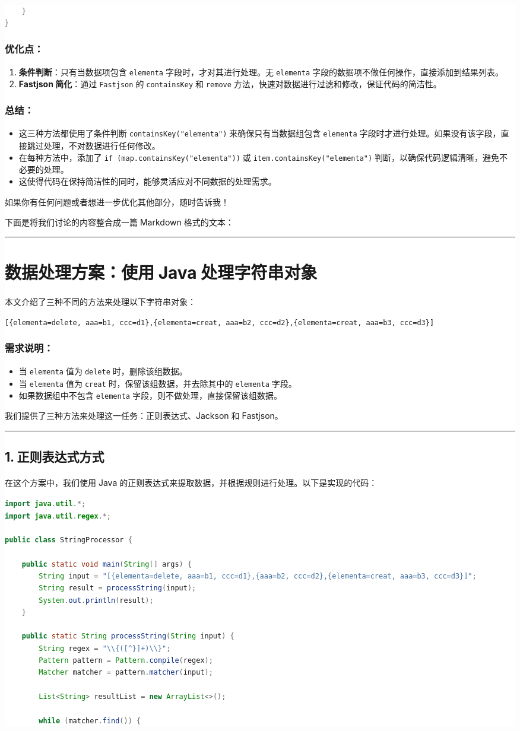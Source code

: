 ```java
    }
}
```

### 优化点：
1. **条件判断**：只有当数据项包含 `elementa` 字段时，才对其进行处理。无 `elementa` 字段的数据项不做任何操作，直接添加到结果列表。
2. **Fastjson 简化**：通过 `Fastjson` 的 `containsKey` 和 `remove` 方法，快速对数据进行过滤和修改，保证代码的简洁性。

### 总结：
- 这三种方法都使用了条件判断 `containsKey("elementa")` 来确保只有当数据组包含 `elementa` 字段时才进行处理。如果没有该字段，直接跳过处理，不对数据进行任何修改。
- 在每种方法中，添加了 `if (map.containsKey("elementa"))` 或 `item.containsKey("elementa")` 判断，以确保代码逻辑清晰，避免不必要的处理。
- 这使得代码在保持简洁性的同时，能够灵活应对不同数据的处理需求。

如果你有任何问题或者想进一步优化其他部分，随时告诉我！


下面是将我们讨论的内容整合成一篇 Markdown 格式的文本：

---

# 数据处理方案：使用 Java 处理字符串对象

本文介绍了三种不同的方法来处理以下字符串对象：

```plaintext
[{elementa=delete, aaa=b1, ccc=d1},{elementa=creat, aaa=b2, ccc=d2},{elementa=creat, aaa=b3, ccc=d3}]
```

### 需求说明：
- 当 `elementa` 值为 `delete` 时，删除该组数据。
- 当 `elementa` 值为 `creat` 时，保留该组数据，并去除其中的 `elementa` 字段。
- 如果数据组中不包含 `elementa` 字段，则不做处理，直接保留该组数据。

我们提供了三种方法来处理这一任务：正则表达式、Jackson 和 Fastjson。

---

## 1. 正则表达式方式

在这个方案中，我们使用 Java 的正则表达式来提取数据，并根据规则进行处理。以下是实现的代码：

```java
import java.util.*;
import java.util.regex.*;

public class StringProcessor {

    public static void main(String[] args) {
        String input = "[{elementa=delete, aaa=b1, ccc=d1},{aaa=b2, ccc=d2},{elementa=creat, aaa=b3, ccc=d3}]";
        String result = processString(input);
        System.out.println(result);
    }

    public static String processString(String input) {
        String regex = "\\{([^}]+)\\}";
        Pattern pattern = Pattern.compile(regex);
        Matcher matcher = pattern.matcher(input);

        List<String> resultList = new ArrayList<>();

        while (matcher.find()) {
```